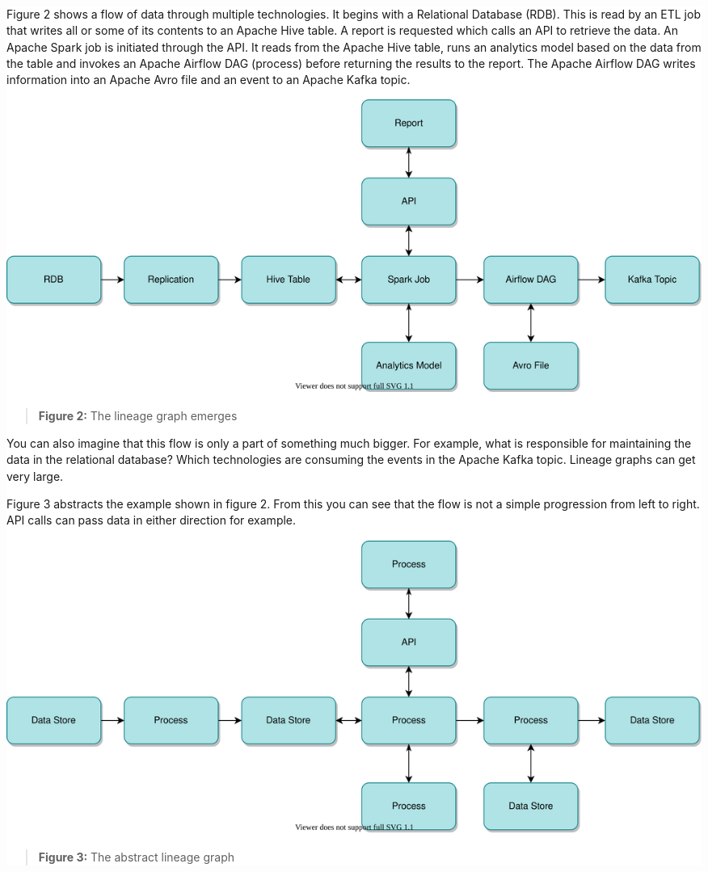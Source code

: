 Figure 2 shows a flow of data through multiple technologies.  It begins with a Relational Database (RDB). This is read by an ETL job that writes all or some of its contents to an Apache Hive table. A report is requested which calls an API to retrieve the data. An Apache Spark job is initiated through the API. It reads from the Apache Hive table, runs an analytics model based on the data from the table and invokes an Apache Airflow DAG (process) before returning the results to the report.  The Apache Airflow DAG writes information into an Apache Avro file and an event to an Apache Kafka topic. 

![Figure 2](/features/lineage-management/lineage-capture.svg)
> **Figure 2:** The lineage graph emerges

You can also imagine that this flow is only a part of something much bigger.  For example, what is responsible for maintaining the data in the relational database?  Which technologies are consuming the events in the Apache Kafka topic.  Lineage graphs can get very large.

Figure 3 abstracts the example shown in figure 2.  From this you can see that the flow is not a simple progression from left to right.  API calls can pass data in either direction for example. 

![Figure 3](/features/lineage-management/basic-concept-of-lineage.svg)
> **Figure 3:** The abstract lineage graph
